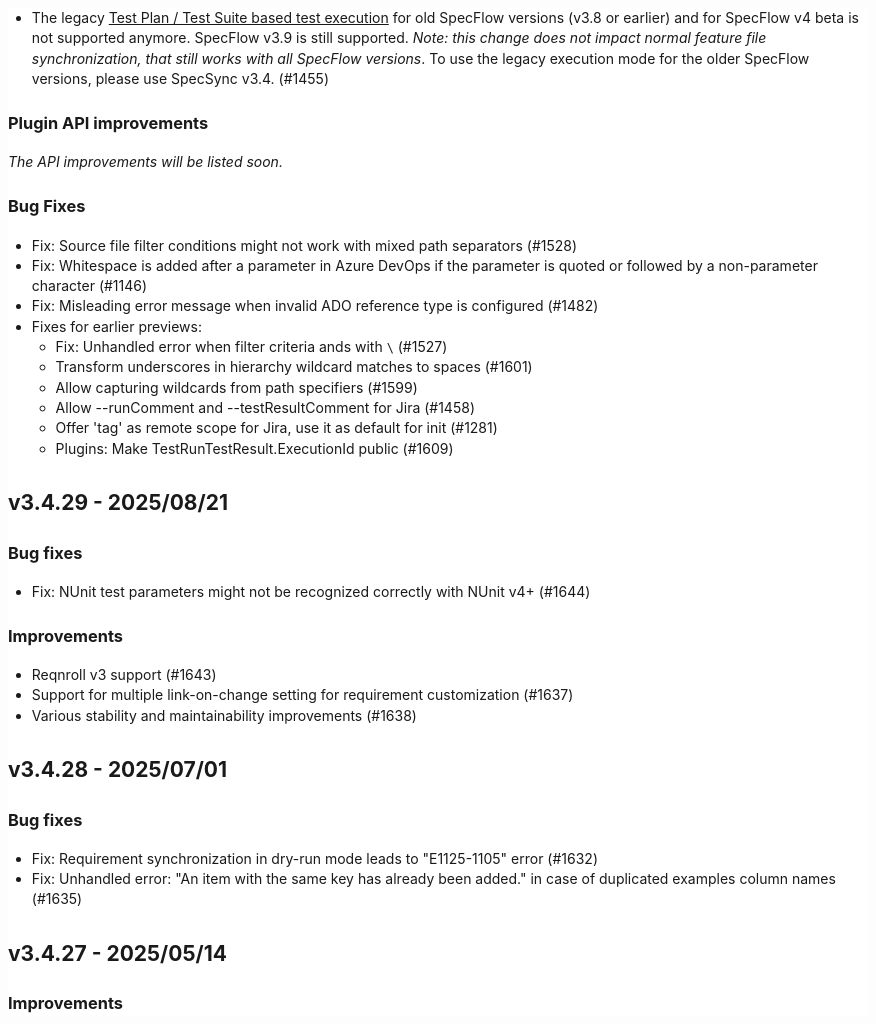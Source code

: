 * The legacy [Test Plan / Test Suite based test execution](features/test-result-publishing-features/support-for-azure-devops-test-plan-test-suite-based-test-execution.md) for old SpecFlow versions (v3.8 or earlier) and for SpecFlow v4 beta is not supported anymore. SpecFlow v3.9 is still supported. *Note: this change does not impact normal feature file synchronization, that still works with all SpecFlow versions*. To use the legacy execution mode for the older SpecFlow versions, please use SpecSync v3.4. (#1455)

### Plugin API improvements

*The API improvements will be listed soon.*

### Bug Fixes

* Fix: Source file filter conditions might not work with mixed path separators (#1528)
* Fix: Whitespace is added after a parameter in Azure DevOps if the parameter is quoted or followed by a non-parameter character (#1146)
* Fix: Misleading error message when invalid ADO reference type is configured (#1482)
* Fixes for earlier previews:
  * Fix: Unhandled error when filter criteria ands with `\` (#1527)
  * Transform underscores in hierarchy wildcard matches to spaces (#1601)
  * Allow capturing wildcards from path specifiers (#1599)
  * Allow --runComment and  --testResultComment for Jira (#1458)
  * Offer 'tag' as remote scope for Jira, use it as default for init (#1281)
  * Plugins: Make TestRunTestResult.ExecutionId public (#1609)


## v3.4.29 - 2025/08/21

### Bug fixes

* Fix: NUnit test parameters might not be recognized correctly with NUnit v4+ (#1644)

### Improvements

* Reqnroll v3 support (#1643)
* Support for multiple link-on-change setting for requirement customization (#1637)
* Various stability and maintainability improvements (#1638)


## v3.4.28 - 2025/07/01

### Bug fixes

* Fix: Requirement synchronization in dry-run mode leads to "E1125-1105" error (#1632)
* Fix: Unhandled error: "An item with the same key has already been added." in case of duplicated examples column names (#1635)

## v3.4.27 - 2025/05/14

### Improvements
